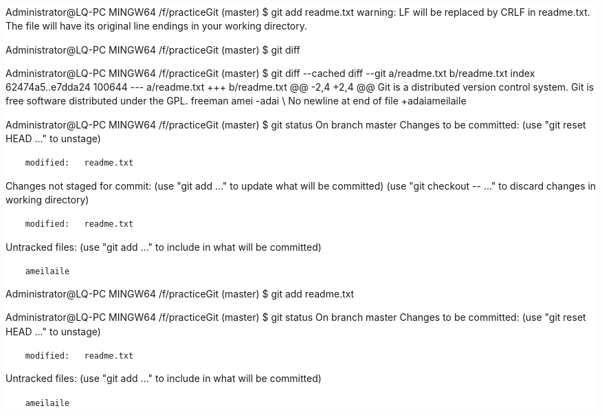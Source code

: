 Administrator@LQ-PC MINGW64 /f/practiceGit (master)
$ git add readme.txt
warning: LF will be replaced by CRLF in readme.txt.
The file will have its original line endings in your working directory.

Administrator@LQ-PC MINGW64 /f/practiceGit (master)
$ git diff

Administrator@LQ-PC MINGW64 /f/practiceGit (master)
$ git diff --cached
diff --git a/readme.txt b/readme.txt
index 62474a5..e7dda24 100644
--- a/readme.txt
+++ b/readme.txt
@@ -2,4 +2,4 @@ Git is a distributed version control system.
 Git is free software distributed under the GPL.
 freeman
 amei
-adai
\ No newline at end of file
+adaiameilaile

Administrator@LQ-PC MINGW64 /f/practiceGit (master)
$ git status
On branch master
Changes to be committed:
  (use "git reset HEAD <file>..." to unstage)

        modified:   readme.txt

Changes not staged for commit:
  (use "git add <file>..." to update what will be committed)
  (use "git checkout -- <file>..." to discard changes in working directory)

        modified:   readme.txt

Untracked files:
  (use "git add <file>..." to include in what will be committed)

        ameilaile


Administrator@LQ-PC MINGW64 /f/practiceGit (master)
$ git add readme.txt

Administrator@LQ-PC MINGW64 /f/practiceGit (master)
$ git status
On branch master
Changes to be committed:
  (use "git reset HEAD <file>..." to unstage)

        modified:   readme.txt

Untracked files:
  (use "git add <file>..." to include in what will be committed)

        ameilaile
